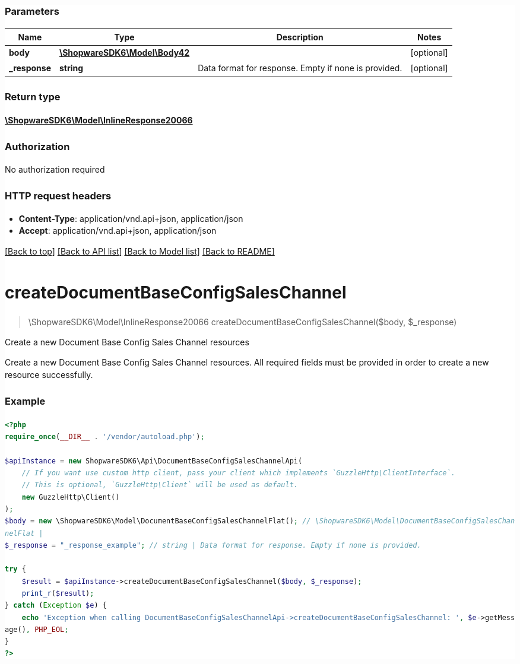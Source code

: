 ### Parameters

Name | Type | Description  | Notes
------------- | ------------- | ------------- | -------------
 **body** | [**\ShopwareSDK6\Model\Body42**](../Model/Body42.md)|  | [optional]
 **_response** | **string**| Data format for response. Empty if none is provided. | [optional]

### Return type

[**\ShopwareSDK6\Model\InlineResponse20066**](../Model/InlineResponse20066.md)

### Authorization

No authorization required

### HTTP request headers

 - **Content-Type**: application/vnd.api+json, application/json
 - **Accept**: application/vnd.api+json, application/json

[[Back to top]](#) [[Back to API list]](../../README.md#documentation-for-api-endpoints) [[Back to Model list]](../../README.md#documentation-for-models) [[Back to README]](../../README.md)

# **createDocumentBaseConfigSalesChannel**
> \ShopwareSDK6\Model\InlineResponse20066 createDocumentBaseConfigSalesChannel($body, $_response)

Create a new Document Base Config Sales Channel resources

Create a new Document Base Config Sales Channel resources. All required fields must be provided in order to create a new resource successfully.

### Example
```php
<?php
require_once(__DIR__ . '/vendor/autoload.php');

$apiInstance = new ShopwareSDK6\Api\DocumentBaseConfigSalesChannelApi(
    // If you want use custom http client, pass your client which implements `GuzzleHttp\ClientInterface`.
    // This is optional, `GuzzleHttp\Client` will be used as default.
    new GuzzleHttp\Client()
);
$body = new \ShopwareSDK6\Model\DocumentBaseConfigSalesChannelFlat(); // \ShopwareSDK6\Model\DocumentBaseConfigSalesChannelFlat | 
$_response = "_response_example"; // string | Data format for response. Empty if none is provided.

try {
    $result = $apiInstance->createDocumentBaseConfigSalesChannel($body, $_response);
    print_r($result);
} catch (Exception $e) {
    echo 'Exception when calling DocumentBaseConfigSalesChannelApi->createDocumentBaseConfigSalesChannel: ', $e->getMessage(), PHP_EOL;
}
?>
```
